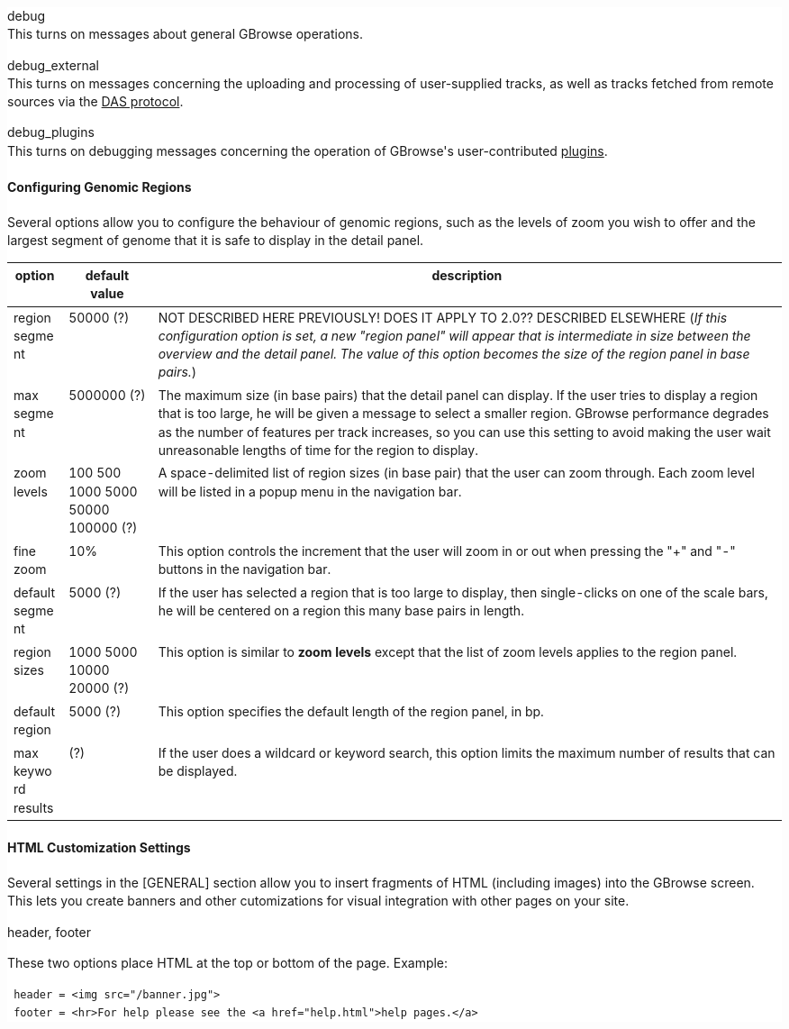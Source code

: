 debug  
This turns on messages about general GBrowse operations.



debug_external  
This turns on messages concerning the uploading and processing of
user-supplied tracks, as well as tracks fetched from remote sources via
the
<a href="http://www.biodas.org" class="external text" rel="nofollow">DAS
protocol</a>.



debug_plugins  
This turns on debugging messages concerning the operation of GBrowse's
user-contributed [plugins](GBrowse_Plugins "GBrowse Plugins").

#### <span id="Configuring_Genomic_Regions" class="mw-headline">Configuring Genomic Regions</span>

Several options allow you to configure the behaviour of genomic regions,
such as the levels of zoom you wish to offer and the largest segment of
genome that it is safe to display in the detail panel.

| option | default value | description |
|----|----|----|
| region segment | 50000 (?) | NOT DESCRIBED HERE PREVIOUSLY! DOES IT APPLY TO 2.0?? DESCRIBED ELSEWHERE (*If this configuration option is set, a new "region panel" will appear that is intermediate in size between the overview and the detail panel. The value of this option becomes the size of the region panel in base pairs.*) |
| max segment | 5000000 (?) | The maximum size (in base pairs) that the detail panel can display. If the user tries to display a region that is too large, he will be given a message to select a smaller region. GBrowse performance degrades as the number of features per track increases, so you can use this setting to avoid making the user wait unreasonable lengths of time for the region to display. |
| zoom levels | 100 500 1000 5000 50000 100000 (?) | A space-delimited list of region sizes (in base pair) that the user can zoom through. Each zoom level will be listed in a popup menu in the navigation bar. |
| fine zoom | 10% | This option controls the increment that the user will zoom in or out when pressing the "+" and "-" buttons in the navigation bar. |
| default segment | 5000 (?) | If the user has selected a region that is too large to display, then single-clicks on one of the scale bars, he will be centered on a region this many base pairs in length. |
| region sizes | 1000 5000 10000 20000 (?) | This option is similar to **zoom levels** except that the list of zoom levels applies to the region panel. |
| default region | 5000 (?) | This option specifies the default length of the region panel, in bp. |
| max keyword results | (?) | If the user does a wildcard or keyword search, this option limits the maximum number of results that can be displayed. |

#### <span id="HTML_Customization_Settings" class="mw-headline">HTML Customization Settings</span>

Several settings in the \[GENERAL\] section allow you to insert
fragments of HTML (including images) into the GBrowse screen. This lets
you create banners and other cutomizations for visual integration with
other pages on your site.

header, footer

<div class="indent">

These two options place HTML at the top or bottom of the page. Example:

     header = <img src="/banner.jpg">
     footer = <hr>For help please see the <a href="help.html">help pages.</a>
